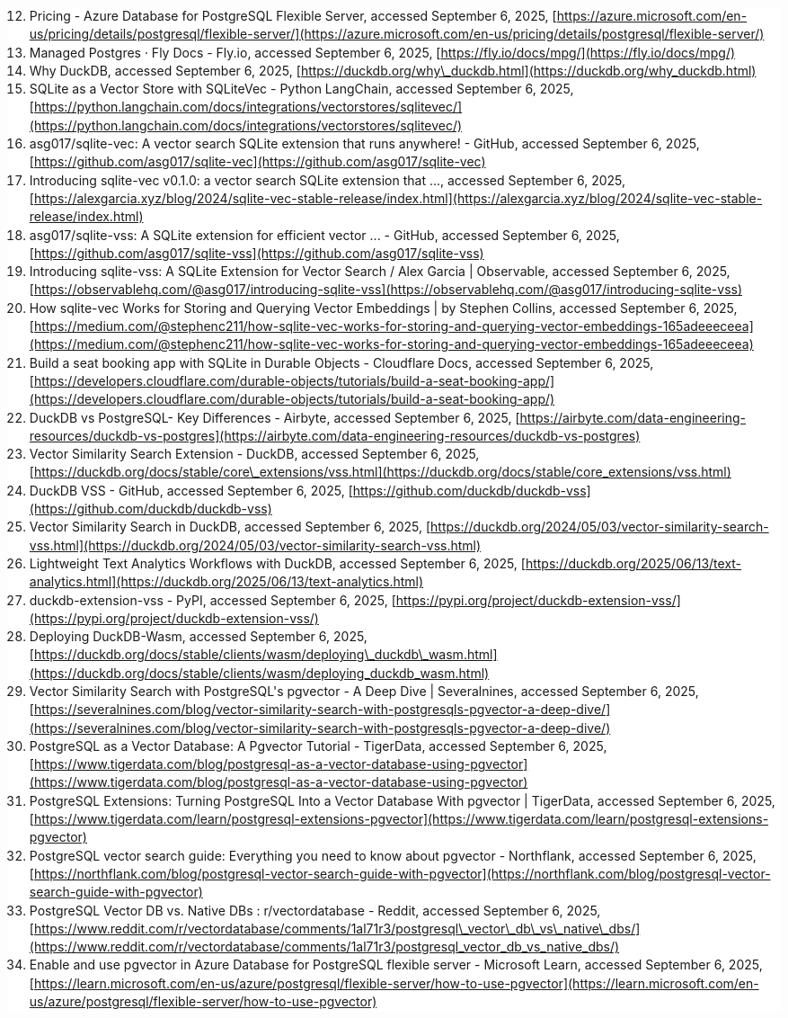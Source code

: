 12. Pricing \- Azure Database for PostgreSQL Flexible Server, accessed September 6, 2025, [https://azure.microsoft.com/en-us/pricing/details/postgresql/flexible-server/](https://azure.microsoft.com/en-us/pricing/details/postgresql/flexible-server/)  
13. Managed Postgres · Fly Docs \- Fly.io, accessed September 6, 2025, [https://fly.io/docs/mpg/](https://fly.io/docs/mpg/)  
14. Why DuckDB, accessed September 6, 2025, [https://duckdb.org/why\_duckdb.html](https://duckdb.org/why_duckdb.html)  
15. SQLite as a Vector Store with SQLiteVec \- Python LangChain, accessed September 6, 2025, [https://python.langchain.com/docs/integrations/vectorstores/sqlitevec/](https://python.langchain.com/docs/integrations/vectorstores/sqlitevec/)  
16. asg017/sqlite-vec: A vector search SQLite extension that runs anywhere\! \- GitHub, accessed September 6, 2025, [https://github.com/asg017/sqlite-vec](https://github.com/asg017/sqlite-vec)  
17. Introducing sqlite-vec v0.1.0: a vector search SQLite extension that ..., accessed September 6, 2025, [https://alexgarcia.xyz/blog/2024/sqlite-vec-stable-release/index.html](https://alexgarcia.xyz/blog/2024/sqlite-vec-stable-release/index.html)  
18. asg017/sqlite-vss: A SQLite extension for efficient vector ... \- GitHub, accessed September 6, 2025, [https://github.com/asg017/sqlite-vss](https://github.com/asg017/sqlite-vss)  
19. Introducing sqlite-vss: A SQLite Extension for Vector Search / Alex Garcia | Observable, accessed September 6, 2025, [https://observablehq.com/@asg017/introducing-sqlite-vss](https://observablehq.com/@asg017/introducing-sqlite-vss)  
20. How sqlite-vec Works for Storing and Querying Vector Embeddings | by Stephen Collins, accessed September 6, 2025, [https://medium.com/@stephenc211/how-sqlite-vec-works-for-storing-and-querying-vector-embeddings-165adeeeceea](https://medium.com/@stephenc211/how-sqlite-vec-works-for-storing-and-querying-vector-embeddings-165adeeeceea)  
21. Build a seat booking app with SQLite in Durable Objects \- Cloudflare Docs, accessed September 6, 2025, [https://developers.cloudflare.com/durable-objects/tutorials/build-a-seat-booking-app/](https://developers.cloudflare.com/durable-objects/tutorials/build-a-seat-booking-app/)  
22. DuckDB vs PostgreSQL- Key Differences \- Airbyte, accessed September 6, 2025, [https://airbyte.com/data-engineering-resources/duckdb-vs-postgres](https://airbyte.com/data-engineering-resources/duckdb-vs-postgres)  
23. Vector Similarity Search Extension \- DuckDB, accessed September 6, 2025, [https://duckdb.org/docs/stable/core\_extensions/vss.html](https://duckdb.org/docs/stable/core_extensions/vss.html)  
24. DuckDB VSS \- GitHub, accessed September 6, 2025, [https://github.com/duckdb/duckdb-vss](https://github.com/duckdb/duckdb-vss)  
25. Vector Similarity Search in DuckDB, accessed September 6, 2025, [https://duckdb.org/2024/05/03/vector-similarity-search-vss.html](https://duckdb.org/2024/05/03/vector-similarity-search-vss.html)  
26. Lightweight Text Analytics Workflows with DuckDB, accessed September 6, 2025, [https://duckdb.org/2025/06/13/text-analytics.html](https://duckdb.org/2025/06/13/text-analytics.html)  
27. duckdb-extension-vss \- PyPI, accessed September 6, 2025, [https://pypi.org/project/duckdb-extension-vss/](https://pypi.org/project/duckdb-extension-vss/)  
28. Deploying DuckDB-Wasm, accessed September 6, 2025, [https://duckdb.org/docs/stable/clients/wasm/deploying\_duckdb\_wasm.html](https://duckdb.org/docs/stable/clients/wasm/deploying_duckdb_wasm.html)  
29. Vector Similarity Search with PostgreSQL's pgvector \- A Deep Dive | Severalnines, accessed September 6, 2025, [https://severalnines.com/blog/vector-similarity-search-with-postgresqls-pgvector-a-deep-dive/](https://severalnines.com/blog/vector-similarity-search-with-postgresqls-pgvector-a-deep-dive/)  
30. PostgreSQL as a Vector Database: A Pgvector Tutorial \- TigerData, accessed September 6, 2025, [https://www.tigerdata.com/blog/postgresql-as-a-vector-database-using-pgvector](https://www.tigerdata.com/blog/postgresql-as-a-vector-database-using-pgvector)  
31. PostgreSQL Extensions: Turning PostgreSQL Into a Vector Database With pgvector | TigerData, accessed September 6, 2025, [https://www.tigerdata.com/learn/postgresql-extensions-pgvector](https://www.tigerdata.com/learn/postgresql-extensions-pgvector)  
32. PostgreSQL vector search guide: Everything you need to know about pgvector \- Northflank, accessed September 6, 2025, [https://northflank.com/blog/postgresql-vector-search-guide-with-pgvector](https://northflank.com/blog/postgresql-vector-search-guide-with-pgvector)  
33. PostgreSQL Vector DB vs. Native DBs : r/vectordatabase \- Reddit, accessed September 6, 2025, [https://www.reddit.com/r/vectordatabase/comments/1al71r3/postgresql\_vector\_db\_vs\_native\_dbs/](https://www.reddit.com/r/vectordatabase/comments/1al71r3/postgresql_vector_db_vs_native_dbs/)  
34. Enable and use pgvector in Azure Database for PostgreSQL flexible server \- Microsoft Learn, accessed September 6, 2025, [https://learn.microsoft.com/en-us/azure/postgresql/flexible-server/how-to-use-pgvector](https://learn.microsoft.com/en-us/azure/postgresql/flexible-server/how-to-use-pgvector)  